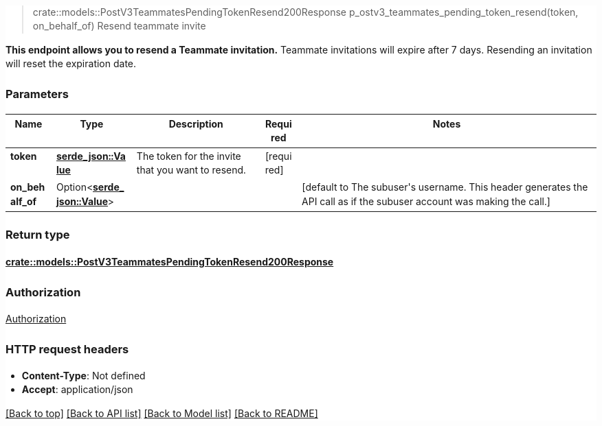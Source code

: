 > crate::models::PostV3TeammatesPendingTokenResend200Response p_ostv3_teammates_pending_token_resend(token, on_behalf_of)
Resend teammate invite

**This endpoint allows you to resend a Teammate invitation.**  Teammate invitations will expire after 7 days. Resending an invitation will reset the expiration date.

### Parameters


Name | Type | Description  | Required | Notes
------------- | ------------- | ------------- | ------------- | -------------
**token** | [**serde_json::Value**](.md) | The token for the invite that you want to resend. | [required] |
**on_behalf_of** | Option<[**serde_json::Value**](.md)> |  |  |[default to The subuser's username. This header generates the API call as if the subuser account was making the call.]

### Return type

[**crate::models::PostV3TeammatesPendingTokenResend200Response**](POST_v3_teammates_pending_token_resend_200_response.md)

### Authorization

[Authorization](../README.md#Authorization)

### HTTP request headers

- **Content-Type**: Not defined
- **Accept**: application/json

[[Back to top]](#) [[Back to API list]](../README.md#documentation-for-api-endpoints) [[Back to Model list]](../README.md#documentation-for-models) [[Back to README]](../README.md)

